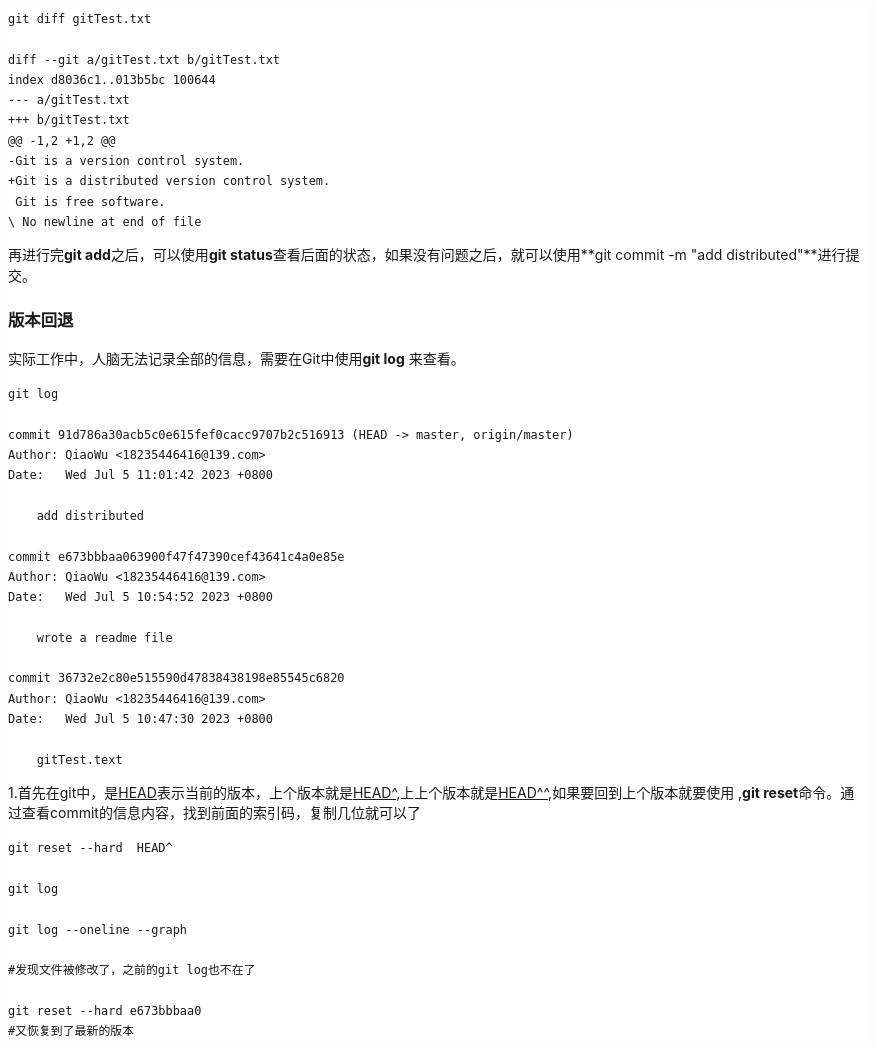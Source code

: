 ```
git diff gitTest.txt

diff --git a/gitTest.txt b/gitTest.txt
index d8036c1..013b5bc 100644
--- a/gitTest.txt
+++ b/gitTest.txt
@@ -1,2 +1,2 @@
-Git is a version control system.
+Git is a distributed version control system.
 Git is free software.
\ No newline at end of file
```

再进行完**git add**之后，可以使用**git status**查看后面的状态，如果没有问题之后，就可以使用**git commit  -m "add distributed"**进行提交。

### 版本回退
实际工作中，人脑无法记录全部的信息，需要在Git中使用**git log** 来查看。
```
git log 

commit 91d786a30acb5c0e615fef0cacc9707b2c516913 (HEAD -> master, origin/master)
Author: QiaoWu <18235446416@139.com>
Date:   Wed Jul 5 11:01:42 2023 +0800

    add distributed

commit e673bbbaa063900f47f47390cef43641c4a0e85e
Author: QiaoWu <18235446416@139.com>
Date:   Wed Jul 5 10:54:52 2023 +0800

    wrote a readme file

commit 36732e2c80e515590d47838438198e85545c6820
Author: QiaoWu <18235446416@139.com>
Date:   Wed Jul 5 10:47:30 2023 +0800

    gitTest.text

```
1.首先在git中，是<u>HEAD</u>表示当前的版本，上个版本就是<u>HEAD^</u>,上上个版本就是<u>HEAD^^</u>,如果要回到上个版本就要使用 ,**git reset**命令。通过查看commit的信息内容，找到前面的索引码，复制几位就可以了
```
git reset --hard  HEAD^

git log

git log --oneline --graph

#发现文件被修改了，之前的git log也不在了

git reset --hard e673bbbaa0 
#又恢复到了最新的版本
```

